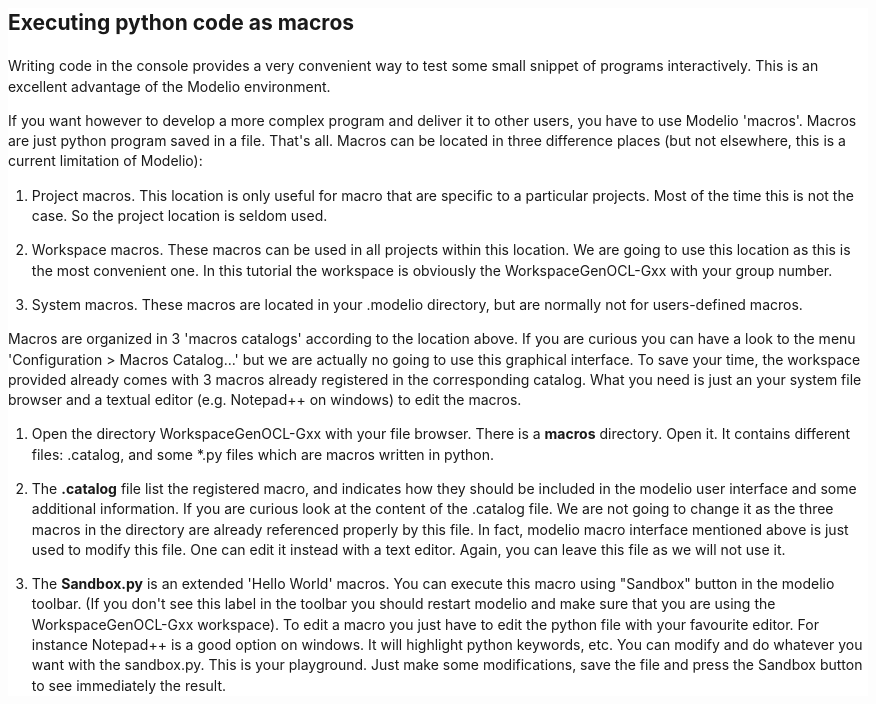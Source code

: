 
Executing python code as macros
------------------------------------
Writing code in the console provides a very convenient way to test
some small snippet of programs interactively. This is an excellent
advantage of the Modelio environment.

If you want however to develop a more complex program and deliver it
to other users, you have to use Modelio 'macros'. Macros are just
python program saved in a file. That's all. Macros can be located
in three difference places (but not elsewhere, this is a current
limitation of Modelio):

1. Project macros. This location is only useful for macro that are
   specific to a particular projects. Most of the time this is not
   the case. So the project location is seldom used.

2. Workspace macros. These macros can be used in all projects within
   this location. We are going to use this location as this is the
   most convenient one. In this tutorial the workspace is obviously
   the WorkspaceGenOCL-Gxx with your group number.

3. System macros. These macros are located in your .modelio directory,
   but are normally not for users-defined macros.

Macros are organized in 3 'macros catalogs' according to the location
above. If you are curious you can have a look to the menu
'Configuration > Macros Catalog...' but we are actually no going to
use this graphical interface. To save your time, the workspace provided
already comes with 3 macros already registered in the corresponding
catalog. What you need is just an your system file browser and
a textual editor (e.g. Notepad++ on windows) to edit the macros.

1. Open the directory WorkspaceGenOCL-Gxx with your file browser.
   There is a **macros** directory. Open it. It contains different
   files: .catalog, and some *.py files which are macros written
   in python.

2. The **.catalog** file list the registered macro, and indicates
   how they should be included in the modelio user interface and
   some additional information. If you are curious look at the
   content of the  .catalog file. We are not going to change it as
   the three macros in the directory are already referenced properly
   by this file. In fact, modelio macro interface mentioned above
   is just used to modify this file. One can edit it instead with
   a text editor. Again, you can leave this file as we will not use it.

3. The **Sandbox.py** is an extended 'Hello World' macros. You can
   execute this macro using "Sandbox" button in the modelio toolbar.
   (If you don't see this label in the toolbar you should restart
   modelio and make sure that you are using the WorkspaceGenOCL-Gxx
   workspace). To edit a macro you just have to edit the python file
   with your favourite editor. For instance Notepad++ is a good option
   on windows. It will highlight python keywords, etc.
   You can modify and do whatever you want with the sandbox.py. This
   is your playground. Just make some modifications, save the file
   and press the Sandbox button to see immediately the result.
